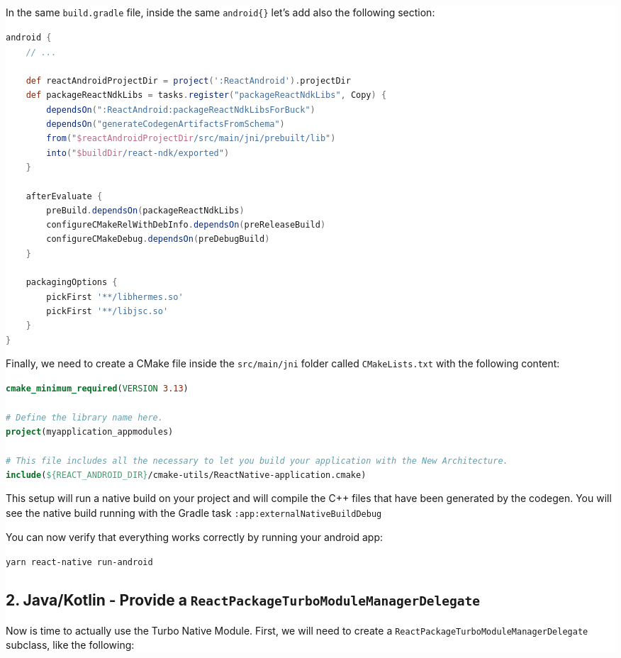 In the same `build.gradle` file, inside the same `android{}` let’s add also the following section:

```groovy
android {
    // ...

    def reactAndroidProjectDir = project(':ReactAndroid').projectDir
    def packageReactNdkLibs = tasks.register("packageReactNdkLibs", Copy) {
        dependsOn(":ReactAndroid:packageReactNdkLibsForBuck")
        dependsOn("generateCodegenArtifactsFromSchema")
        from("$reactAndroidProjectDir/src/main/jni/prebuilt/lib")
        into("$buildDir/react-ndk/exported")
    }

    afterEvaluate {
        preBuild.dependsOn(packageReactNdkLibs)
        configureCMakeRelWithDebInfo.dependsOn(preReleaseBuild)
        configureCMakeDebug.dependsOn(preDebugBuild)
    }

    packagingOptions {
        pickFirst '**/libhermes.so'
        pickFirst '**/libjsc.so'
    }
}
```

Finally, we need to create a CMake file inside the `src/main/jni` folder called `CMakeLists.txt` with the following content:

```cmake
cmake_minimum_required(VERSION 3.13)

# Define the library name here.
project(myapplication_appmodules)

# This file includes all the necessary to let you build your application with the New Architecture.
include(${REACT_ANDROID_DIR}/cmake-utils/ReactNative-application.cmake)
```

This setup will run a native build on your project and will compile the C++ files that have been generated by the codegen. You will see the native build running with the Gradle task `:app:externalNativeBuildDebug`

You can now verify that everything works correctly by running your android app:

```bash
yarn react-native run-android
```

## 2. Java/Kotlin - Provide a `ReactPackageTurboModuleManagerDelegate`

Now is time to actually use the Turbo Native Module.
First, we will need to create a `ReactPackageTurboModuleManagerDelegate` subclass, like the following:
